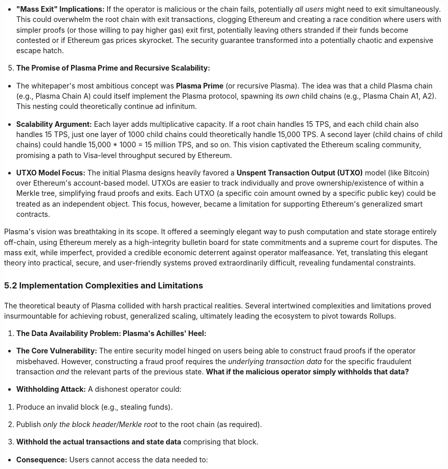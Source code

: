 *   **"Mass Exit" Implications:** If the operator is malicious or the chain fails, potentially *all users* might need to exit simultaneously. This could overwhelm the root chain with exit transactions, clogging Ethereum and creating a race condition where users with simpler proofs (or those willing to pay higher gas) exit first, potentially leaving others stranded if their funds become contested or if Ethereum gas prices skyrocket. The security guarantee transformed into a potentially chaotic and expensive escape hatch.

5.  **The Promise of Plasma Prime and Recursive Scalability:**

*   The whitepaper's most ambitious concept was **Plasma Prime** (or recursive Plasma). The idea was that a child Plasma chain (e.g., Plasma Chain A) could itself implement the Plasma protocol, spawning its *own* child chains (e.g., Plasma Chain A1, A2). This nesting could theoretically continue ad infinitum.

*   **Scalability Argument:** Each layer adds multiplicative capacity. If a root chain handles 15 TPS, and each child chain also handles 15 TPS, just one layer of 1000 child chains could theoretically handle 15,000 TPS. A second layer (child chains of child chains) could handle 15,000 * 1000 = 15 million TPS, and so on. This vision captivated the Ethereum scaling community, promising a path to Visa-level throughput secured by Ethereum.

*   **UTXO Model Focus:** The initial Plasma designs heavily favored a **Unspent Transaction Output (UTXO)** model (like Bitcoin) over Ethereum's account-based model. UTXOs are easier to track individually and prove ownership/existence of within a Merkle tree, simplifying fraud proofs and exits. Each UTXO (a specific coin amount owned by a specific public key) could be treated as an independent object. This focus, however, became a limitation for supporting Ethereum's generalized smart contracts.

Plasma's vision was breathtaking in its scope. It offered a seemingly elegant way to push computation and state storage entirely off-chain, using Ethereum merely as a high-integrity bulletin board for state commitments and a supreme court for disputes. The mass exit, while imperfect, provided a credible economic deterrent against operator malfeasance. Yet, translating this elegant theory into practical, secure, and user-friendly systems proved extraordinarily difficult, revealing fundamental constraints.

### 5.2 Implementation Complexities and Limitations

The theoretical beauty of Plasma collided with harsh practical realities. Several intertwined complexities and limitations proved insurmountable for achieving robust, generalized scaling, ultimately leading the ecosystem to pivot towards Rollups.

1.  **The Data Availability Problem: Plasma's Achilles' Heel:**

*   **The Core Vulnerability:** The entire security model hinged on users being able to construct fraud proofs if the operator misbehaved. However, constructing a fraud proof requires the *underlying transaction data* for the specific fraudulent transaction *and* the relevant parts of the previous state. **What if the malicious operator simply withholds that data?**

*   **Withholding Attack:** A dishonest operator could:

1.  Produce an invalid block (e.g., stealing funds).

2.  Publish *only the block header/Merkle root* to the root chain (as required).

3.  **Withhold the actual transactions and state data** comprising that block.

*   **Consequence:** Users cannot access the data needed to:
